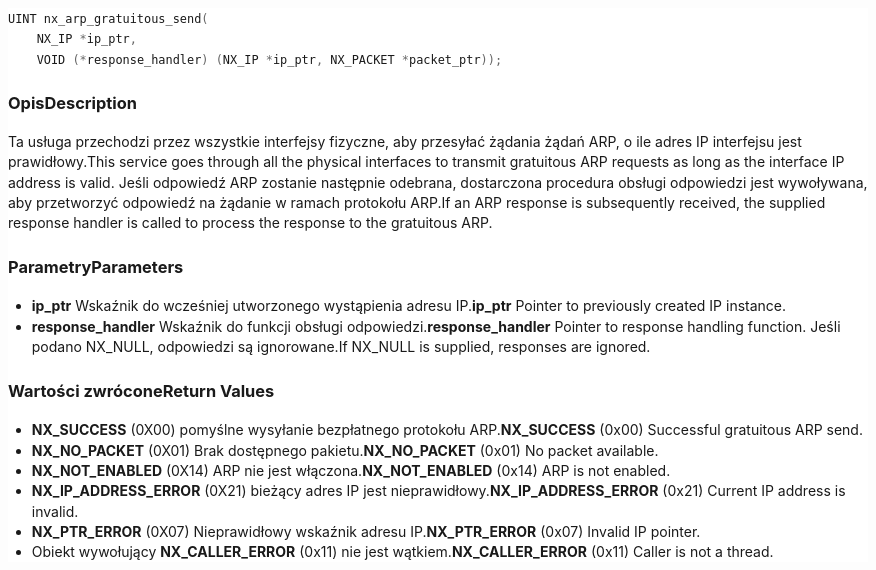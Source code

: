 ```C
UINT nx_arp_gratuitous_send(
    NX_IP *ip_ptr,
    VOID (*response_handler) (NX_IP *ip_ptr, NX_PACKET *packet_ptr));
```

### <a name="description"></a><span data-ttu-id="8dd59-190">Opis</span><span class="sxs-lookup"><span data-stu-id="8dd59-190">Description</span></span>

<span data-ttu-id="8dd59-191">Ta usługa przechodzi przez wszystkie interfejsy fizyczne, aby przesyłać żądania żądań ARP, o ile adres IP interfejsu jest prawidłowy.</span><span class="sxs-lookup"><span data-stu-id="8dd59-191">This service goes through all the physical interfaces to transmit gratuitous ARP requests as long as the interface IP address is valid.</span></span> <span data-ttu-id="8dd59-192">Jeśli odpowiedź ARP zostanie następnie odebrana, dostarczona procedura obsługi odpowiedzi jest wywoływana, aby przetworzyć odpowiedź na żądanie w ramach protokołu ARP.</span><span class="sxs-lookup"><span data-stu-id="8dd59-192">If an ARP response is subsequently received, the supplied response handler is called to process the response to the gratuitous ARP.</span></span>

### <a name="parameters"></a><span data-ttu-id="8dd59-193">Parametry</span><span class="sxs-lookup"><span data-stu-id="8dd59-193">Parameters</span></span>

- <span data-ttu-id="8dd59-194">**ip_ptr** Wskaźnik do wcześniej utworzonego wystąpienia adresu IP.</span><span class="sxs-lookup"><span data-stu-id="8dd59-194">**ip_ptr** Pointer to previously created IP instance.</span></span>
- <span data-ttu-id="8dd59-195">**response_handler** Wskaźnik do funkcji obsługi odpowiedzi.</span><span class="sxs-lookup"><span data-stu-id="8dd59-195">**response_handler** Pointer to response handling function.</span></span> <span data-ttu-id="8dd59-196">Jeśli podano NX_NULL, odpowiedzi są ignorowane.</span><span class="sxs-lookup"><span data-stu-id="8dd59-196">If NX_NULL is supplied, responses are ignored.</span></span>

### <a name="return-values"></a><span data-ttu-id="8dd59-197">Wartości zwrócone</span><span class="sxs-lookup"><span data-stu-id="8dd59-197">Return Values</span></span>

- <span data-ttu-id="8dd59-198">**NX_SUCCESS** (0X00) pomyślne wysyłanie bezpłatnego protokołu ARP.</span><span class="sxs-lookup"><span data-stu-id="8dd59-198">**NX_SUCCESS** (0x00) Successful gratuitous ARP send.</span></span>
- <span data-ttu-id="8dd59-199">**NX_NO_PACKET** (0X01) Brak dostępnego pakietu.</span><span class="sxs-lookup"><span data-stu-id="8dd59-199">**NX_NO_PACKET** (0x01) No packet available.</span></span>
- <span data-ttu-id="8dd59-200">**NX_NOT_ENABLED** (0X14) ARP nie jest włączona.</span><span class="sxs-lookup"><span data-stu-id="8dd59-200">**NX_NOT_ENABLED** (0x14) ARP is not enabled.</span></span>
- <span data-ttu-id="8dd59-201">**NX_IP_ADDRESS_ERROR** (0X21) bieżący adres IP jest nieprawidłowy.</span><span class="sxs-lookup"><span data-stu-id="8dd59-201">**NX_IP_ADDRESS_ERROR** (0x21) Current IP address is invalid.</span></span>
- <span data-ttu-id="8dd59-202">**NX_PTR_ERROR** (0X07) Nieprawidłowy wskaźnik adresu IP.</span><span class="sxs-lookup"><span data-stu-id="8dd59-202">**NX_PTR_ERROR** (0x07) Invalid IP pointer.</span></span>
- <span data-ttu-id="8dd59-203">Obiekt wywołujący **NX_CALLER_ERROR** (0x11) nie jest wątkiem.</span><span class="sxs-lookup"><span data-stu-id="8dd59-203">**NX_CALLER_ERROR** (0x11) Caller is not a thread.</span></span>
